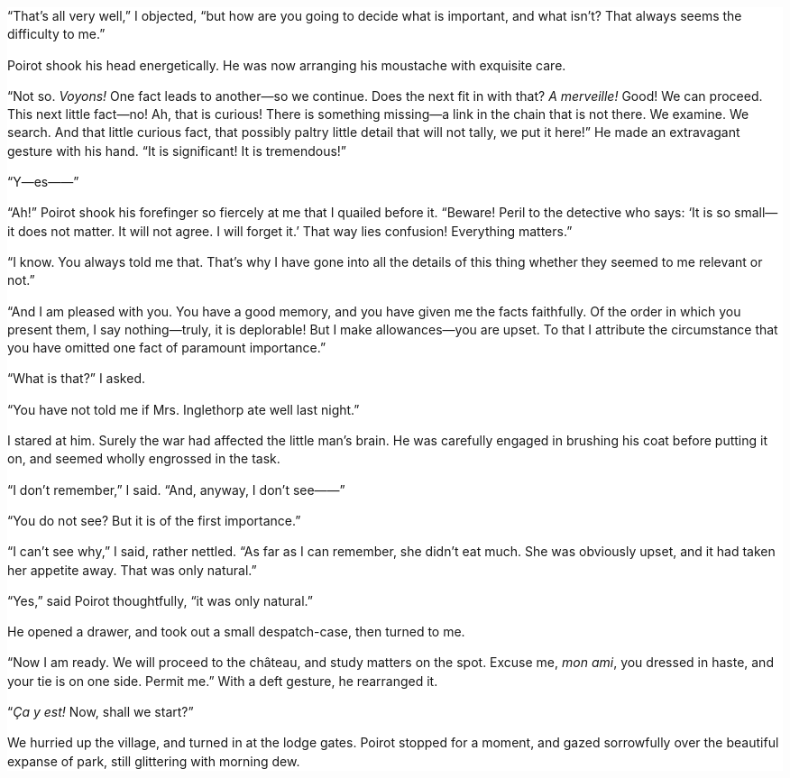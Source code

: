 &ldquo;That&rsquo;s all very well,&rdquo; I objected, &ldquo;but how are you
going to decide what is important, and what isn&rsquo;t? That always seems the
difficulty to me.&rdquo;

Poirot shook his head energetically. He was now arranging his moustache with
exquisite care.

&ldquo;Not so. *Voyons!* One fact leads to another&mdash;so we continue.
Does the next fit in with that? *A merveille!* Good! We can proceed. This
next little fact&mdash;no! Ah, that is curious! There is something
missing&mdash;a link in the chain that is not there. We examine. We search. And
that little curious fact, that possibly paltry little detail that will not
tally, we put it here!&rdquo; He made an extravagant gesture with his hand.
&ldquo;It is significant! It is tremendous!&rdquo;

&ldquo;Y&mdash;es&mdash;&mdash;&rdquo;

&ldquo;Ah!&rdquo; Poirot shook his forefinger so fiercely at me that I quailed
before it. &ldquo;Beware! Peril to the detective who says: &lsquo;It is so
small&mdash;it does not matter. It will not agree. I will forget it.&rsquo;
That way lies confusion! Everything matters.&rdquo;

&ldquo;I know. You always told me that. That&rsquo;s why I have gone into all
the details of this thing whether they seemed to me relevant or not.&rdquo;

&ldquo;And I am pleased with you. You have a good memory, and you have given me
the facts faithfully. Of the order in which you present them, I say
nothing&mdash;truly, it is deplorable! But I make allowances&mdash;you are
upset. To that I attribute the circumstance that you have omitted one fact of
paramount importance.&rdquo;

&ldquo;What is that?&rdquo; I asked.

&ldquo;You have not told me if Mrs. Inglethorp ate well last night.&rdquo;

I stared at him. Surely the war had affected the little man&rsquo;s brain. He
was carefully engaged in brushing his coat before putting it on, and seemed
wholly engrossed in the task.

&ldquo;I don&rsquo;t remember,&rdquo; I said. &ldquo;And, anyway, I don&rsquo;t
see&mdash;&mdash;&rdquo;

&ldquo;You do not see? But it is of the first importance.&rdquo;

&ldquo;I can&rsquo;t see why,&rdquo; I said, rather nettled. &ldquo;As far as I
can remember, she didn&rsquo;t eat much. She was obviously upset, and it had
taken her appetite away. That was only natural.&rdquo;

&ldquo;Yes,&rdquo; said Poirot thoughtfully, &ldquo;it was only natural.&rdquo;

He opened a drawer, and took out a small despatch-case, then turned to me.

&ldquo;Now I am ready. We will proceed to the château, and study matters on the
spot. Excuse me, *mon ami*, you dressed in haste, and your tie is on one
side. Permit me.&rdquo; With a deft gesture, he rearranged it.

&ldquo;*Ça y est!* Now, shall we start?&rdquo;

We hurried up the village, and turned in at the lodge gates. Poirot stopped for
a moment, and gazed sorrowfully over the beautiful expanse of park, still
glittering with morning dew.

